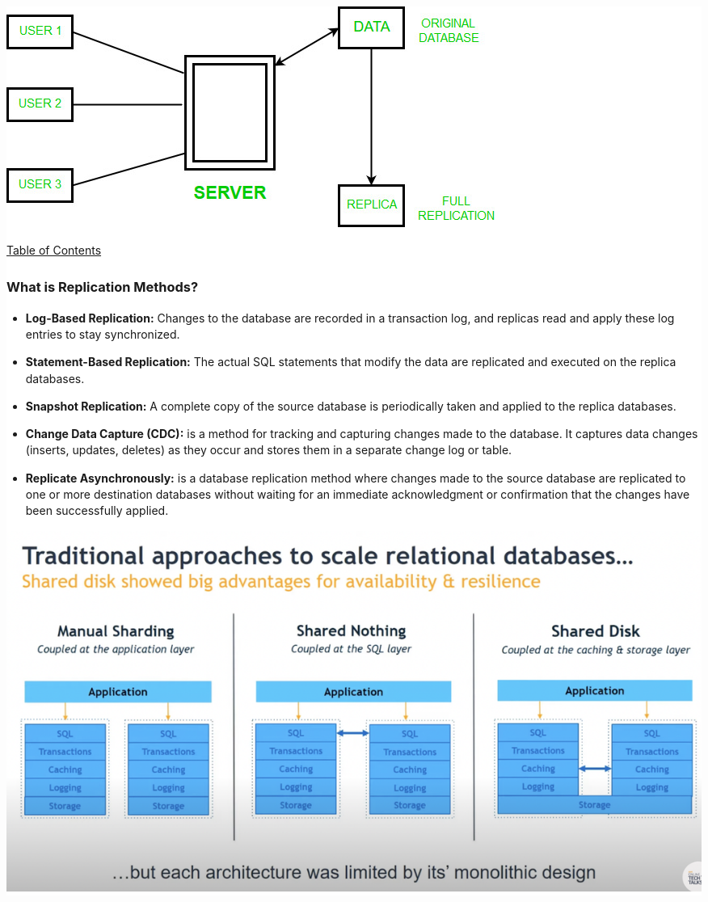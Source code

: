 ![Alt text](images/What%20is%20Database%20Replication.png)

[Table of Contents](#main-title)

### What is Replication Methods?

- **Log-Based Replication:** Changes to the database are recorded in a transaction log, and replicas read and apply these log entries to stay synchronized.
- **Statement-Based Replication:** The actual SQL statements that modify the data are replicated and executed on the replica databases.
- **Snapshot Replication:** A complete copy of the source database is periodically taken and applied to the replica databases.
- **Change Data Capture (CDC):** is a method for tracking and capturing changes made to the database. It captures data changes (inserts, updates, deletes) as they occur and stores them in a separate change log or table.

- **Replicate Asynchronously:** is a database replication method where changes made to the source database are replicated to one or more destination databases without waiting for an immediate acknowledgment or confirmation that the changes have been successfully applied.


![Alt text](images/Traditional%20approaches%20to%20scale%20relational%20databases....png)
